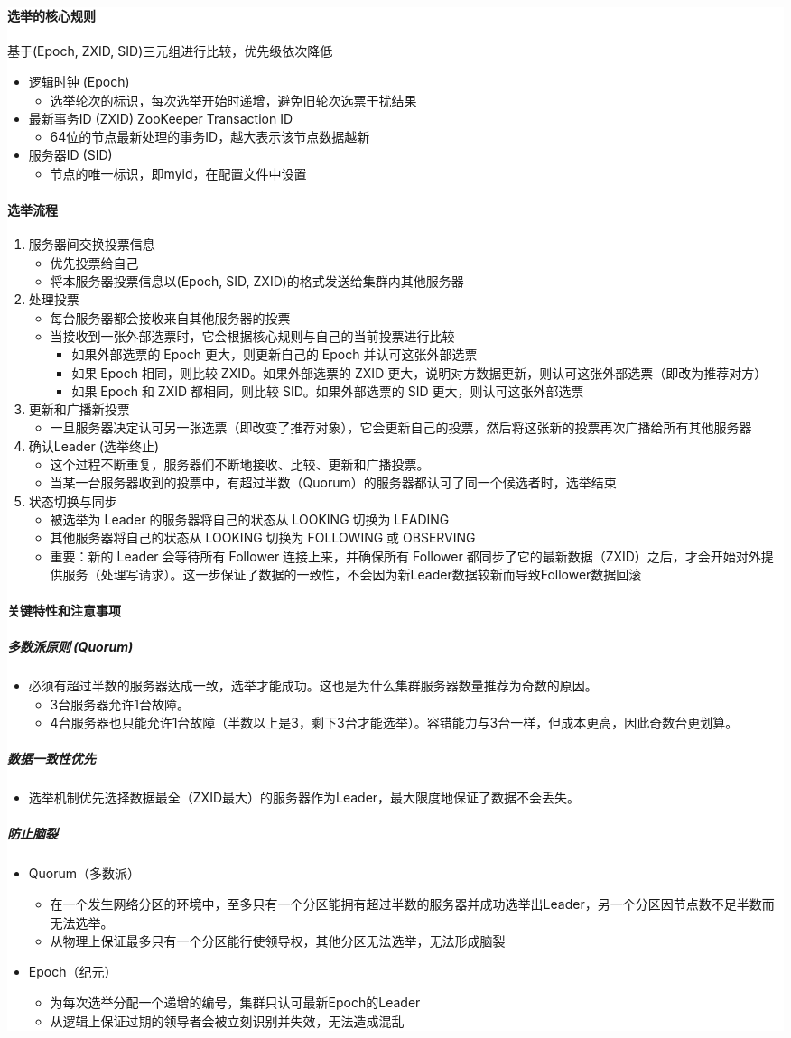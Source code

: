 #### 选举的核心规则

基于(Epoch, ZXID, SID)三元组进行比较，优先级依次降低

- 逻辑时钟 (Epoch)
  - 选举轮次的标识，每次选举开始时递增，避免旧轮次选票干扰结果
- 最新事务ID (ZXID) ZooKeeper Transaction ID
  - 64位的节点最新处理的事务ID，越大表示该节点数据越新
- 服务器ID (SID)
  - 节点的唯一标识，即myid，在配置文件中设置

#### 选举流程

1. 服务器间交换投票信息
    - 优先投票给自己
    - 将本服务器投票信息以(Epoch, SID, ZXID)的格式发送给集群内其他服务器
2. 处理投票
    - 每台服务器都会接收来自其他服务器的投票
    - 当接收到一张外部选票时，它会根据核心规则与自己的当前投票进行比较
        - 如果外部选票的 Epoch 更大，则更新自己的 Epoch 并认可这张外部选票
        - 如果 Epoch 相同，则比较 ZXID。如果外部选票的 ZXID 更大，说明对方数据更新，则认可这张外部选票（即改为推荐对方）
        - 如果 Epoch 和 ZXID 都相同，则比较 SID。如果外部选票的 SID 更大，则认可这张外部选票
3. 更新和广播新投票
    - 一旦服务器决定认可另一张选票（即改变了推荐对象），它会更新自己的投票，然后将这张新的投票再次广播给所有其他服务器
4. 确认Leader (选举终止)
    - 这个过程不断重复，服务器们不断地接收、比较、更新和广播投票。
    - 当某一台服务器收到的投票中，有超过半数（Quorum）的服务器都认可了同一个候选者时，选举结束
5. 状态切换与同步
    - 被选举为 Leader 的服务器将自己的状态从 LOOKING 切换为 LEADING
    - 其他服务器将自己的状态从 LOOKING 切换为 FOLLOWING 或 OBSERVING
    - 重要：新的 Leader 会等待所有 Follower 连接上来，并确保所有 Follower 都同步了它的最新数据（ZXID）之后，才会开始对外提供服务（处理写请求）。这一步保证了数据的一致性，不会因为新Leader数据较新而导致Follower数据回滚

#### 关键特性和注意事项

##### 多数派原则 (Quorum)

- 必须有超过半数的服务器达成一致，选举才能成功。这也是为什么集群服务器数量推荐为奇数的原因。
  - 3台服务器允许1台故障。
  - 4台服务器也只能允许1台故障（半数以上是3，剩下3台才能选举）。容错能力与3台一样，但成本更高，因此奇数台更划算。

##### 数据一致性优先

- 选举机制优先选择数据最全（ZXID最大）的服务器作为Leader，最大限度地保证了数据不会丢失。

##### 防止脑裂

- Quorum（多数派）
  - 在一个发生网络分区的环境中，至多只有一个分区能拥有超过半数的服务器并成功选举出Leader，另一个分区因节点数不足半数而无法选举。
  - 从物理上保证最多只有一个分区能行使领导权，其他分区无法选举，无法形成脑裂

- Epoch（纪元）
  - 为每次选举分配一个递增的编号，集群只认可最新Epoch的Leader
  - 从逻辑上保证过期的领导者会被立刻识别并失效，无法造成混乱
